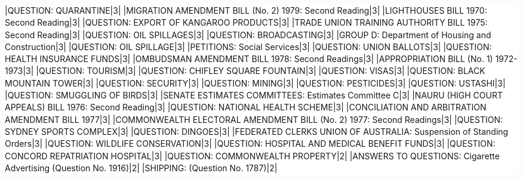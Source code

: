 |QUESTION: QUARANTINE|3|
|MIGRATION AMENDMENT BILL (No. 2) 1979: Second Reading|3|
|LIGHTHOUSES BILL 1970: Second Reading|3|
|QUESTION: EXPORT OF KANGAROO PRODUCTS|3|
|TRADE UNION TRAINING AUTHORITY BILL 1975: Second Reading|3|
|QUESTION: OIL SPILLAGES|3|
|QUESTION: BROADCASTING|3|
|GROUP D: Department of Housing and Construction|3|
|QUESTION: OIL SPILLAGE|3|
|PETITIONS: Social Services|3|
|QUESTION: UNION BALLOTS|3|
|QUESTION: HEALTH INSURANCE FUNDS|3|
|OMBUDSMAN AMENDMENT BILL 1978: Second Readings|3|
|APPROPRIATION BILL (No. 1) 1972- 1973|3|
|QUESTION: TOURISM|3|
|QUESTION: CHIFLEY SQUARE FOUNTAIN|3|
|QUESTION: VISAS|3|
|QUESTION: BLACK MOUNTAIN TOWER|3|
|QUESTION: SECURITY|3|
|QUESTION: MINING|3|
|QUESTION: PESTICIDES|3|
|QUESTION: USTASHI|3|
|QUESTION: SMUGGLING OF BIRDS|3|
|SENATE ESTIMATES COMMITTEES: Estimates Committee C|3|
|NAURU (HIGH COURT APPEALS) BILL 1976: Second Reading|3|
|QUESTION: NATIONAL HEALTH SCHEME|3|
|CONCILIATION AND ARBITRATION AMENDMENT BILL 1977|3|
|COMMONWEALTH ELECTORAL AMENDMENT BILL (No. 2) 1977: Second Readings|3|
|QUESTION: SYDNEY SPORTS COMPLEX|3|
|QUESTION: DINGOES|3|
|FEDERATED CLERKS UNION OF AUSTRALIA: Suspension of Standing Orders|3|
|QUESTION: WILDLIFE CONSERVATION|3|
|QUESTION: HOSPITAL AND MEDICAL BENEFIT FUNDS|3|
|QUESTION: CONCORD REPATRIATION HOSPITAL|3|
|QUESTION: COMMONWEALTH PROPERTY|2|
|ANSWERS TO QUESTIONS: Cigarette Advertising (Question No. 1916)|2|
|SHIPPING: (Question No. 1787)|2|